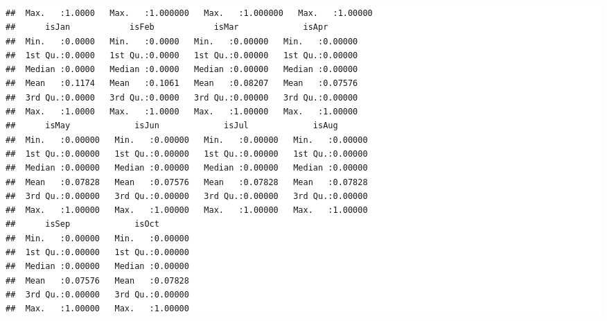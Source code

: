     ##  Max.   :1.0000   Max.   :1.000000   Max.   :1.000000   Max.   :1.00000  
    ##      isJan            isFeb            isMar             isApr        
    ##  Min.   :0.0000   Min.   :0.0000   Min.   :0.00000   Min.   :0.00000  
    ##  1st Qu.:0.0000   1st Qu.:0.0000   1st Qu.:0.00000   1st Qu.:0.00000  
    ##  Median :0.0000   Median :0.0000   Median :0.00000   Median :0.00000  
    ##  Mean   :0.1174   Mean   :0.1061   Mean   :0.08207   Mean   :0.07576  
    ##  3rd Qu.:0.0000   3rd Qu.:0.0000   3rd Qu.:0.00000   3rd Qu.:0.00000  
    ##  Max.   :1.0000   Max.   :1.0000   Max.   :1.00000   Max.   :1.00000  
    ##      isMay             isJun             isJul             isAug        
    ##  Min.   :0.00000   Min.   :0.00000   Min.   :0.00000   Min.   :0.00000  
    ##  1st Qu.:0.00000   1st Qu.:0.00000   1st Qu.:0.00000   1st Qu.:0.00000  
    ##  Median :0.00000   Median :0.00000   Median :0.00000   Median :0.00000  
    ##  Mean   :0.07828   Mean   :0.07576   Mean   :0.07828   Mean   :0.07828  
    ##  3rd Qu.:0.00000   3rd Qu.:0.00000   3rd Qu.:0.00000   3rd Qu.:0.00000  
    ##  Max.   :1.00000   Max.   :1.00000   Max.   :1.00000   Max.   :1.00000  
    ##      isSep             isOct        
    ##  Min.   :0.00000   Min.   :0.00000  
    ##  1st Qu.:0.00000   1st Qu.:0.00000  
    ##  Median :0.00000   Median :0.00000  
    ##  Mean   :0.07576   Mean   :0.07828  
    ##  3rd Qu.:0.00000   3rd Qu.:0.00000  
    ##  Max.   :1.00000   Max.   :1.00000
